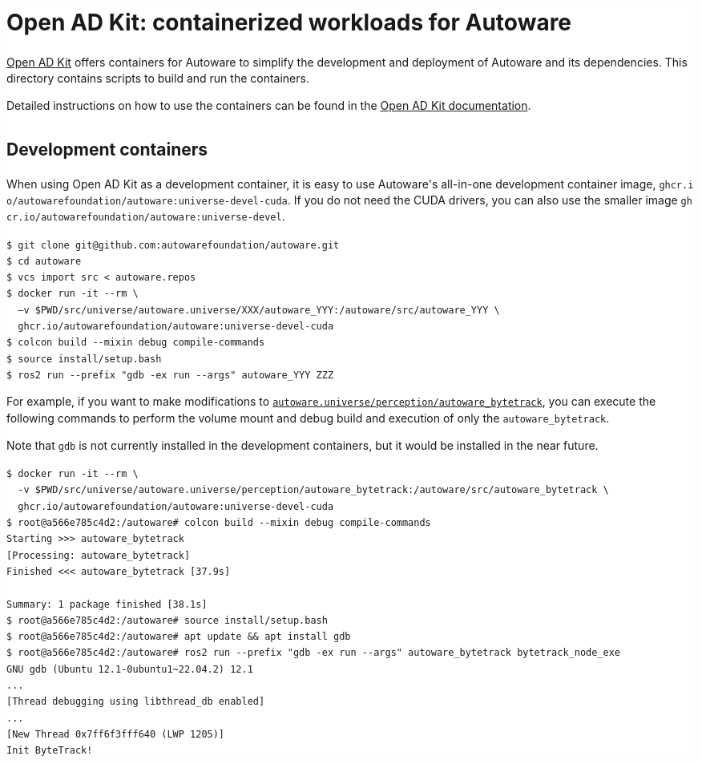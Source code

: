 # Open AD Kit: containerized workloads for Autoware

[Open AD Kit](https://autoware.org/open-ad-kit/) offers containers for Autoware to simplify the development and deployment of Autoware and its dependencies. This directory contains scripts to build and run the containers.

Detailed instructions on how to use the containers can be found in the [Open AD Kit documentation](https://autowarefoundation.github.io/autoware-documentation/main/installation/autoware/docker-installation/).

## Development containers

When using Open AD Kit as a development container, it is easy to use Autoware's all-in-one development container image, `ghcr.io/autowarefoundation/autoware:universe-devel-cuda`.
If you do not need the CUDA drivers, you can also use the smaller image `ghcr.io/autowarefoundation/autoware:universe-devel`.

```shell
$ git clone git@github.com:autowarefoundation/autoware.git
$ cd autoware
$ vcs import src < autoware.repos
$ docker run -it --rm \
  –v $PWD/src/universe/autoware.universe/XXX/autoware_YYY:/autoware/src/autoware_YYY \
  ghcr.io/autowarefoundation/autoware:universe-devel-cuda
$ colcon build --mixin debug compile-commands
$ source install/setup.bash
$ ros2 run --prefix "gdb -ex run --args" autoware_YYY ZZZ
```

For example, if you want to make modifications to [`autoware.universe/perception/autoware_bytetrack`](https://github.com/autowarefoundation/autoware.universe/tree/main/perception/autoware_bytetrack), you can execute the following commands to perform the volume mount and debug build and execution of only the `autoware_bytetrack`.

Note that `gdb` is not currently installed in the development containers, but it would be installed in the near future.

```shell
$ docker run -it --rm \
  -v $PWD/src/universe/autoware.universe/perception/autoware_bytetrack:/autoware/src/autoware_bytetrack \
  ghcr.io/autowarefoundation/autoware:universe-devel-cuda
$ root@a566e785c4d2:/autoware# colcon build --mixin debug compile-commands
Starting >>> autoware_bytetrack
[Processing: autoware_bytetrack]
Finished <<< autoware_bytetrack [37.9s]

Summary: 1 package finished [38.1s]
$ root@a566e785c4d2:/autoware# source install/setup.bash
$ root@a566e785c4d2:/autoware# apt update && apt install gdb
$ root@a566e785c4d2:/autoware# ros2 run --prefix "gdb -ex run --args" autoware_bytetrack bytetrack_node_exe
GNU gdb (Ubuntu 12.1-0ubuntu1~22.04.2) 12.1
...
[Thread debugging using libthread_db enabled]
...
[New Thread 0x7ff6f3fff640 (LWP 1205)]
Init ByteTrack!
```
